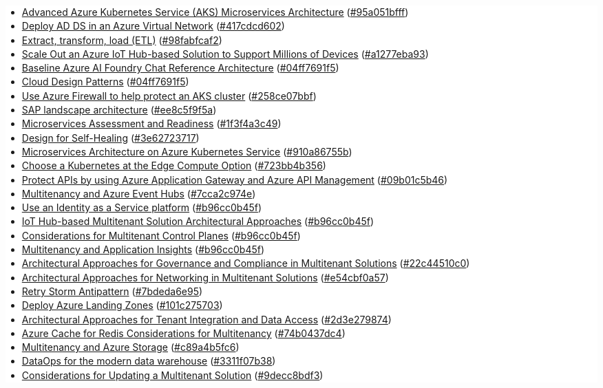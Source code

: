 - [Advanced Azure Kubernetes Service (AKS) Microservices Architecture](./reference-architectures/containers/aks-microservices/aks-microservices-advanced.yml)  ([#95a051bfff](https://github.com/MicrosoftDocs/architecture-center/commit/95a051bfff))
- [Deploy AD DS in an Azure Virtual Network](./example-scenario/identity/adds-extend-domain.yml)  ([#417cdcd602](https://github.com/MicrosoftDocs/architecture-center/commit/417cdcd602))
- [Extract, transform, load (ETL)](./data-guide/relational-data/etl.yml)  ([#98fabfcaf2](https://github.com/MicrosoftDocs/architecture-center/commit/98fabfcaf2))
- [Scale Out an Azure IoT Hub-based Solution to Support Millions of Devices](./guide/iot/scale-iot-solution-azure.md)  ([#a1277eba93](https://github.com/MicrosoftDocs/architecture-center/commit/a1277eba93))
- [Baseline Azure AI Foundry Chat Reference Architecture](./ai-ml/architecture/baseline-azure-ai-foundry-chat.yml)  ([#04ff7691f5](https://github.com/MicrosoftDocs/architecture-center/commit/04ff7691f5))
- [Cloud Design Patterns](./patterns/index.md)  ([#04ff7691f5](https://github.com/MicrosoftDocs/architecture-center/commit/04ff7691f5))
- [Use Azure Firewall to help protect an AKS cluster](./guide/aks/aks-firewall.yml)  ([#258ce07bbf](https://github.com/MicrosoftDocs/architecture-center/commit/258ce07bbf))
- [SAP landscape architecture](./guide/sap/sap-whole-landscape.yml)  ([#ee8c5f9f5a](https://github.com/MicrosoftDocs/architecture-center/commit/ee8c5f9f5a))
- [Microservices Assessment and Readiness](./guide/technology-choices/microservices-assessment.md)  ([#1f3f4a3c49](https://github.com/MicrosoftDocs/architecture-center/commit/1f3f4a3c49))
- [Design for Self-Healing](./guide/design-principles/self-healing.md)  ([#3e62723717](https://github.com/MicrosoftDocs/architecture-center/commit/3e62723717))
- [Microservices Architecture on Azure Kubernetes Service](./reference-architectures/containers/aks-microservices/aks-microservices.yml)  ([#910a86755b](https://github.com/MicrosoftDocs/architecture-center/commit/910a86755b))
- [Choose a Kubernetes at the Edge Compute Option](./operator-guides/aks/choose-kubernetes-edge-compute-option.md)  ([#723bb4b356](https://github.com/MicrosoftDocs/architecture-center/commit/723bb4b356))
- [Protect APIs by using Azure Application Gateway and Azure API Management](./web-apps/api-management/architectures/protect-apis.yml)  ([#09b01c5b46](https://github.com/MicrosoftDocs/architecture-center/commit/09b01c5b46))
- [Multitenancy and Azure Event Hubs](./guide/multitenant/service/event-hubs.md)  ([#7cca2c974e](https://github.com/MicrosoftDocs/architecture-center/commit/7cca2c974e))
- [Use an Identity as a Service platform](./guide/design-principles/identity.md)  ([#b96cc0b45f](https://github.com/MicrosoftDocs/architecture-center/commit/b96cc0b45f))
- [IoT Hub-based Multitenant Solution Architectural Approaches](./guide/multitenant/approaches/iot.md)  ([#b96cc0b45f](https://github.com/MicrosoftDocs/architecture-center/commit/b96cc0b45f))
- [Considerations for Multitenant Control Planes](./guide/multitenant/considerations/control-planes.md)  ([#b96cc0b45f](https://github.com/MicrosoftDocs/architecture-center/commit/b96cc0b45f))
- [Multitenancy and Application Insights](./guide/multitenant/service/application-insights.md)  ([#b96cc0b45f](https://github.com/MicrosoftDocs/architecture-center/commit/b96cc0b45f))
- [Architectural Approaches for Governance and Compliance in Multitenant Solutions](./guide/multitenant/approaches/governance-compliance.md)  ([#22c44510c0](https://github.com/MicrosoftDocs/architecture-center/commit/22c44510c0))
- [Architectural Approaches for Networking in Multitenant Solutions](./guide/multitenant/approaches/networking.md)  ([#e54cbf0a57](https://github.com/MicrosoftDocs/architecture-center/commit/e54cbf0a57))
- [Retry Storm Antipattern](./antipatterns/retry-storm/index.md)  ([#7bdeda6e95](https://github.com/MicrosoftDocs/architecture-center/commit/7bdeda6e95))
- [Deploy Azure Landing Zones](./landing-zones/landing-zone-deploy.md)  ([#101c275703](https://github.com/MicrosoftDocs/architecture-center/commit/101c275703))
- [Architectural Approaches for Tenant Integration and Data Access](./guide/multitenant/approaches/integration.md)  ([#2d3e279874](https://github.com/MicrosoftDocs/architecture-center/commit/2d3e279874))
- [Azure Cache for Redis Considerations for Multitenancy](./guide/multitenant/service/cache-redis.md)  ([#74b0437dc4](https://github.com/MicrosoftDocs/architecture-center/commit/74b0437dc4))
- [Multitenancy and Azure Storage](./guide/multitenant/service/storage.md)  ([#c89a4b5fc6](https://github.com/MicrosoftDocs/architecture-center/commit/c89a4b5fc6))
- [DataOps for the modern data warehouse](./databases/architecture/dataops-mdw.yml)  ([#3311f07b38](https://github.com/MicrosoftDocs/architecture-center/commit/3311f07b38))
- [Considerations for Updating a Multitenant Solution](./guide/multitenant/considerations/updates.md)  ([#9decc8bdf3](https://github.com/MicrosoftDocs/architecture-center/commit/9decc8bdf3))